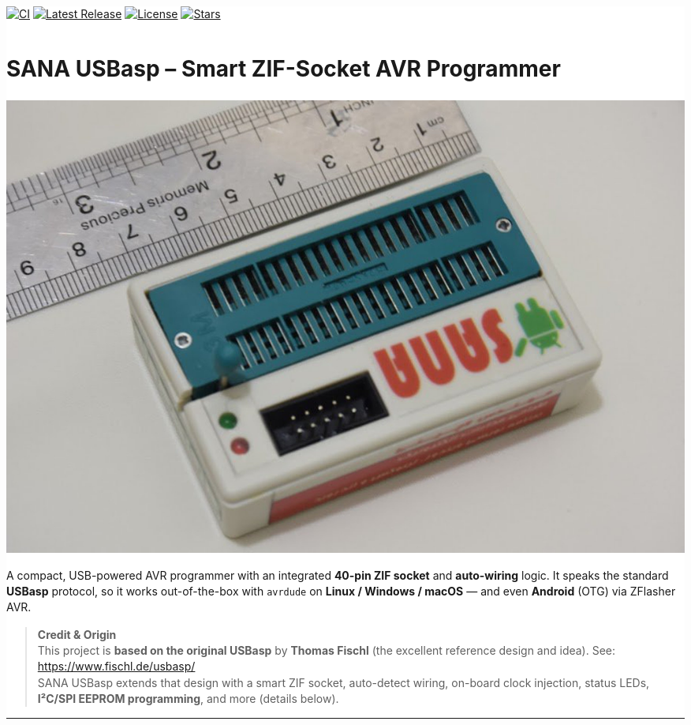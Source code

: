[![CI](https://github.com/HosseinLachini/zifasp/actions/workflows/firmware-ci.yml/badge.svg)](https://github.com/HosseinLachini/zifasp/actions/workflows/firmware-ci.yml)
[![Latest Release](https://img.shields.io/github/v/release/HosseinLachini/zifasp)](https://github.com/HosseinLachini/zifasp/releases)
[![License](https://img.shields.io/badge/license-GPL--2.0-informational)](#license)
[![Stars](https://img.shields.io/github/stars/HosseinLachini/zifasp?style=social)](https://github.com/HosseinLachini/zifasp/stargazers)

# SANA USBasp – Smart ZIF-Socket AVR Programmer

![Pocket size — next to a ruler](photo/ruler.JPG)

A compact, USB-powered AVR programmer with an integrated **40-pin ZIF socket** and **auto-wiring** logic. It speaks the standard **USBasp** protocol, so it works out-of-the-box with `avrdude` on **Linux / Windows / macOS** — and even **Android** (OTG) via ZFlasher AVR.

> **Credit & Origin**  
> This project is **based on the original USBasp** by **Thomas Fischl** (the excellent reference design and idea). See: https://www.fischl.de/usbasp/  
> SANA USBasp extends that design with a smart ZIF socket, auto-detect wiring, on-board clock injection, status LEDs, **I²C/SPI EEPROM programming**, and more (details below).

---
